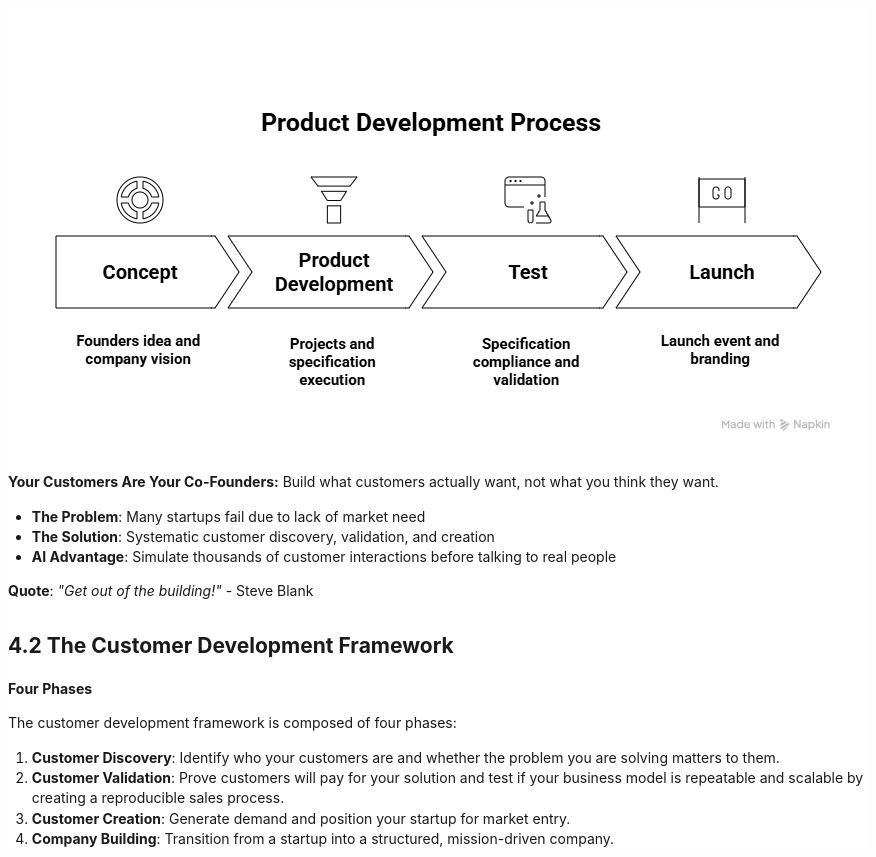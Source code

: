 ![Product Development Model](./Data/ProductDevelopmentModel1.png)

**Your Customers Are Your Co-Founders:** Build what customers actually want, not what you think they want.
- **The Problem**: Many startups fail due to lack of market need
- **The Solution**: Systematic customer discovery, validation, and creation
- **AI Advantage**: Simulate thousands of customer interactions before talking to real people

**Quote**: *"Get out of the building!"* - Steve Blank

## 4.2 The Customer Development Framework
**Four Phases** <p>
The customer development framework is composed of four phases:
1. **Customer Discovery**: Identify who your customers are and whether the problem you are solving matters to them.
2. **Customer Validation**: Prove customers will pay for your solution and test if your business model is repeatable and scalable by creating a reproducible sales process.
3. **Customer Creation**: Generate demand and position your startup for market entry.
4. **Company Building**: Transition from a startup into a structured, mission-driven company.
